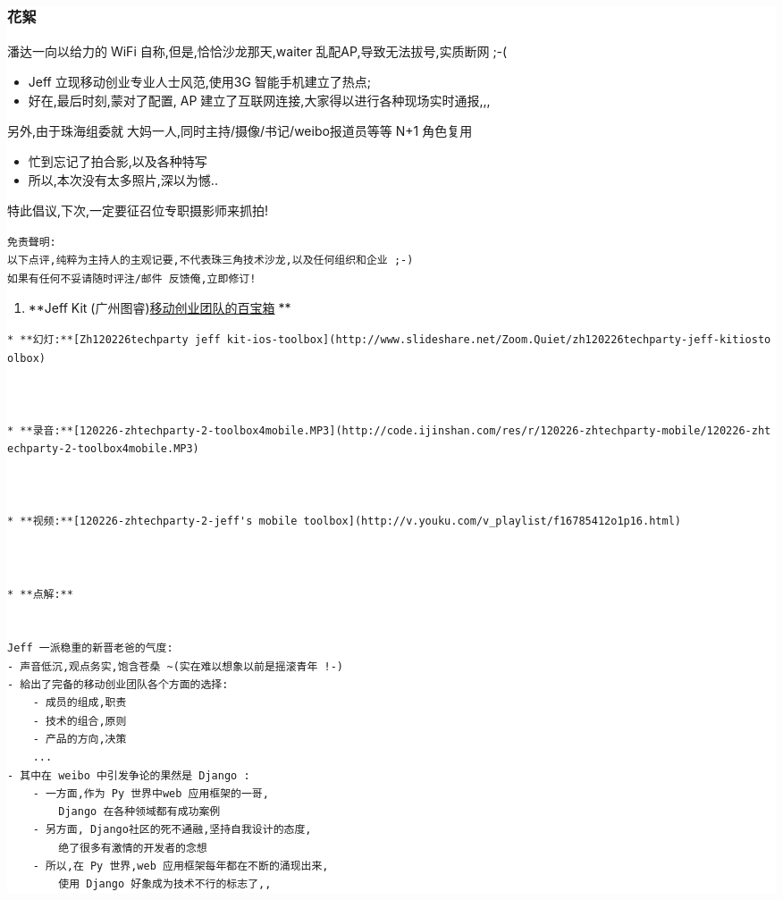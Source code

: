 

### 花絮


潘达一向以给力的 WiFi 自称,但是,恰恰沙龙那天,waiter 乱配AP,导致无法拔号,实质断网 ;-(

- Jeff 立现移动创业专业人士风范,使用3G 智能手机建立了热点;
- 好在,最后时刻,蒙对了配置, AP 建立了互联网连接,大家得以进行各种现场实时通报,,,

另外,由于珠海组委就 大妈一人,同时主持/摄像/书记/weibo报道员等等 N+1 角色复用
- 忙到忘记了拍合影,以及各种特写
- 所以,本次没有太多照片,深以为憾..

特此倡议,下次,一定要征召位专职摄影师来抓拍!


    
    免责聲明:
    以下点评,纯粹为主持人的主观记要,不代表珠三角技术沙龙,以及任何组织和企业 ;-)
    如果有任何不妥请随时评注/邮件 反馈俺,立即修订!
    








  1. **Jeff Kit (广州图睿)[移动创业团队的百宝箱](http://www.slideshare.net/Zoom.Quiet/zh120226techparty-jeff-kitiostoolbox)
**
    
    
    * **幻灯:**[Zh120226techparty jeff kit-ios-toolbox](http://www.slideshare.net/Zoom.Quiet/zh120226techparty-jeff-kitiostoolbox)
        

    
    * **录音:**[120226-zhtechparty-2-toolbox4mobile.MP3](http://code.ijinshan.com/res/r/120226-zhtechparty-mobile/120226-zhtechparty-2-toolbox4mobile.MP3)
        

    
    * **视频:**[120226-zhtechparty-2-jeff's mobile toolbox](http://v.youku.com/v_playlist/f16785412o1p16.html)
        

    
    * **点解:**
    
    
    Jeff 一派稳重的新晋老爸的气度:
    - 声音低沉,观点务实,饱含苍桑 ~(实在难以想象以前是摇滚青年 !-)
    - 給出了完备的移动创业团队各个方面的选择:
        - 成员的组成,职责
        - 技术的组合,原则
        - 产品的方向,决策
        ...
    - 其中在 weibo 中引发争论的果然是 Django :
        - 一方面,作为 Py 世界中web 应用框架的一哥,
            Django 在各种领域都有成功案例
        - 另方面, Django社区的死不通融,坚持自我设计的态度,
            绝了很多有激情的开发者的念想
        - 所以,在 Py 世界,web 应用框架每年都在不断的涌现出来,
            使用 Django 好象成为技术不行的标志了,,
        